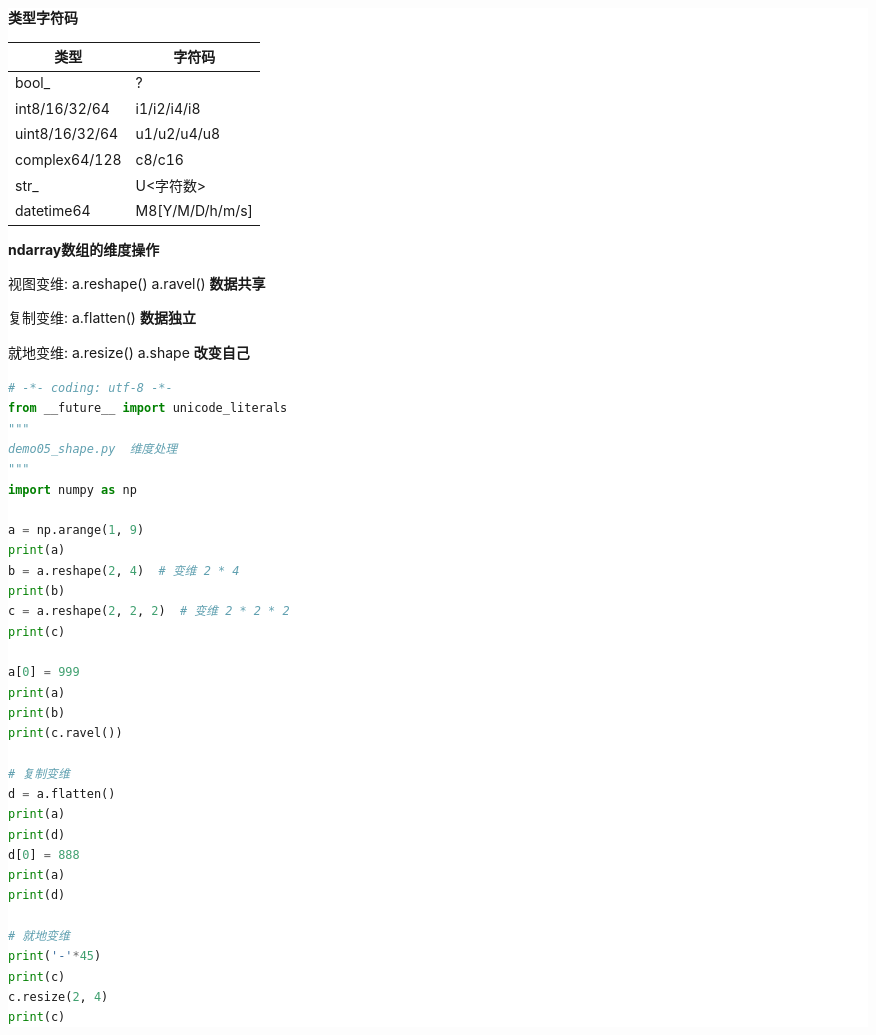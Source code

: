 **类型字符码**

| 类型           | 字符码          |
| -------------- | --------------- |
| bool_          | ?               |
| int8/16/32/64  | i1/i2/i4/i8     |
| uint8/16/32/64 | u1/u2/u4/u8     |
| complex64/128  | c8/c16          |
| str_           | U<字符数>       |
| datetime64     | M8[Y/M/D/h/m/s] |



**ndarray数组的维度操作**

视图变维: a.reshape()  a.ravel()    **数据共享**

复制变维: a.flatten()    **数据独立**

就地变维: a.resize()   a.shape    **改变自己**

```python
# -*- coding: utf-8 -*-
from __future__ import unicode_literals
"""
demo05_shape.py  维度处理
"""
import numpy as np

a = np.arange(1, 9)
print(a)
b = a.reshape(2, 4)  # 变维 2 * 4
print(b)
c = a.reshape(2, 2, 2)  # 变维 2 * 2 * 2
print(c)

a[0] = 999
print(a)
print(b)
print(c.ravel())

# 复制变维
d = a.flatten()  
print(a)
print(d)
d[0] = 888
print(a)
print(d)

# 就地变维
print('-'*45)
print(c)
c.resize(2, 4)
print(c)
```
